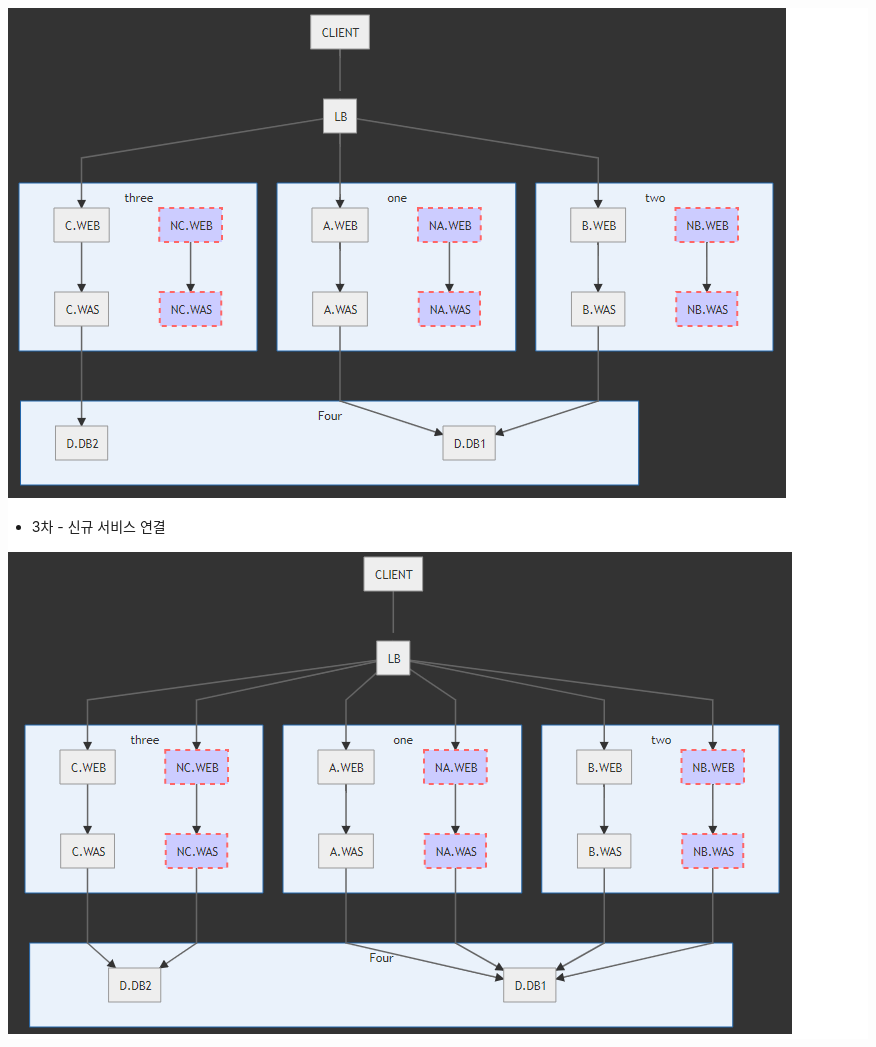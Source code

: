    ![image2](/images/Sre_review/sre_review_2.png)

   - 3차 - 신규 서비스 연결

   ![image3](/images/Sre_review/sre_review_3.png)

